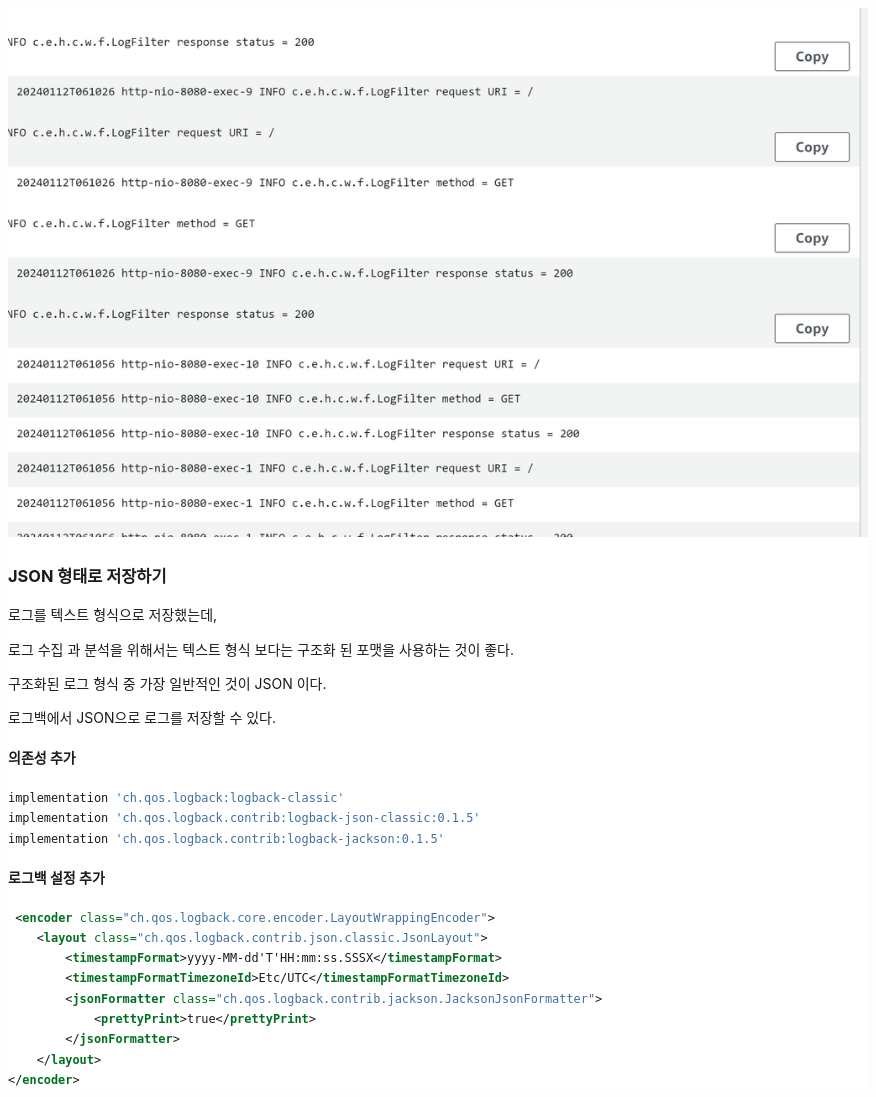 ![Alt text](image.png)

### JSON 형태로 저장하기

로그를 텍스트 형식으로 저장했는데,

로그 수집 과 분석을 위해서는 텍스트 형식 보다는 구조화 된 포맷을 사용하는 것이 좋다.

구조화된 로그 형식 중 가장 일반적인 것이 JSON 이다.

로그백에서 JSON으로 로그를 저장할 수 있다.

#### 의존성 추가

```groovy
implementation 'ch.qos.logback:logback-classic'
implementation 'ch.qos.logback.contrib:logback-json-classic:0.1.5'
implementation 'ch.qos.logback.contrib:logback-jackson:0.1.5'
```

#### 로그백 설정 추가

```xml
 <encoder class="ch.qos.logback.core.encoder.LayoutWrappingEncoder">
    <layout class="ch.qos.logback.contrib.json.classic.JsonLayout">
        <timestampFormat>yyyy-MM-dd'T'HH:mm:ss.SSSX</timestampFormat>
        <timestampFormatTimezoneId>Etc/UTC</timestampFormatTimezoneId>
        <jsonFormatter class="ch.qos.logback.contrib.jackson.JacksonJsonFormatter">
            <prettyPrint>true</prettyPrint>
        </jsonFormatter>
    </layout>
</encoder>
```
